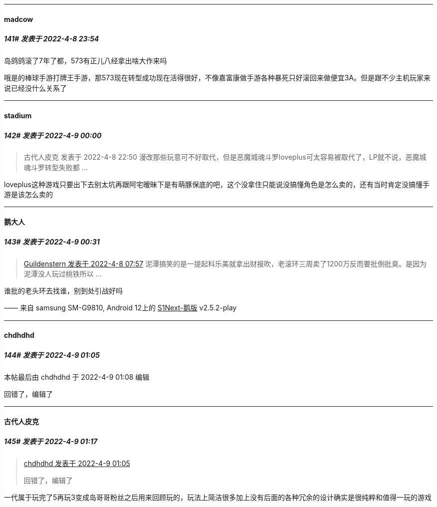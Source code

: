 

*****

####  madcow  
##### 141#       发表于 2022-4-8 23:54

岛鸽鸽滚了7年了都，573有正儿八经拿出啥大作来吗

哦是的棒球手游打牌王手游，那573现在转型成功现在活得很好，不像嘉富康做手游各种暴死只好滚回来做便宜3A。但是跟不少主机玩家来说已经没什么关系了

*****

####  stadium  
##### 142#       发表于 2022-4-9 00:00

<blockquote>古代人皮克 发表于 2022-4-8 22:50
漫改那些玩意可不好取代，但是恶魔城魂斗罗loveplus可太容易被取代了，LP就不说，恶魔城魂斗罗转型失败都 ...</blockquote>
loveplus这种游戏只要出下去别太坑再跟阿宅暧昧下是有萌豚保底的吧，这个没拿住只能说没搞懂角色是怎么卖的，还有当时肯定没搞懂手游是该怎么卖的



*****

####  鹅大人  
##### 143#       发表于 2022-4-9 00:31

<blockquote><a href="httphttps://bbs.saraba1st.com/2b/forum.php?mod=redirect&amp;goto=findpost&amp;pid=55357935&amp;ptid=2063023" target="_blank">Guildenstern 发表于 2022-4-8 07:57</a>
泥潭搞笑的是一提起科乐美就拿出财报吹，老滚环三周卖了1200万反而要批倒批臭。是因为泥潭没人玩过桃铁所以 ...</blockquote>
谁批的老头环去找谁，别到处引战好吗

—— 来自 samsung SM-G9810, Android 12上的 [S1Next-鹅版](https://github.com/ykrank/S1-Next/releases) v2.5.2-play



*****

####  chdhdhd  
##### 144#       发表于 2022-4-9 01:05

 本帖最后由 chdhdhd 于 2022-4-9 01:08 编辑 

回错了，编辑了



*****

####  古代人皮克  
##### 145#       发表于 2022-4-9 01:17

<blockquote><a href="httphttps://bbs.saraba1st.com/2b/forum.php?mod=redirect&amp;goto=findpost&amp;pid=55371746&amp;ptid=2063023" target="_blank">chdhdhd 发表于 2022-4-9 01:05</a>

回错了，编辑了</blockquote>
一代属于玩完了5再玩3变成岛哥哥粉丝之后用来回顾玩的，玩法上简洁很多加上没有后面的各种冗余的设计确实是很纯粹和值得一玩的游戏
